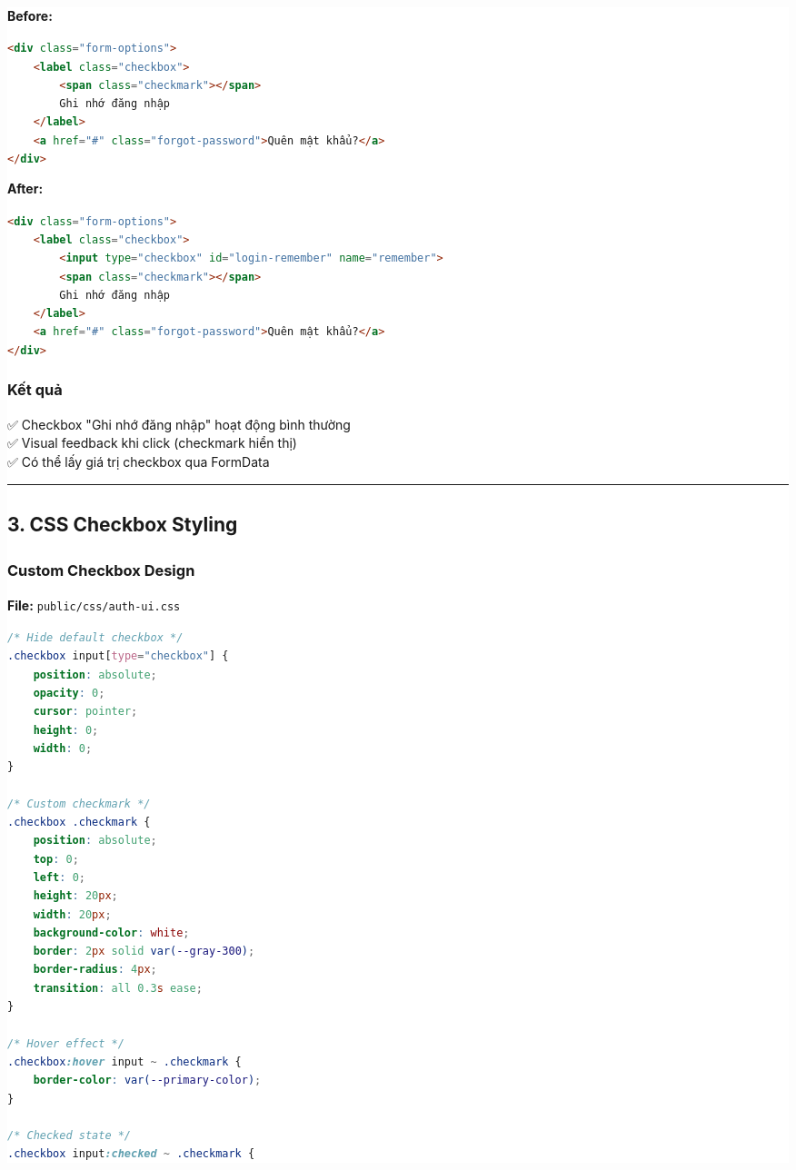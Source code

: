 **Before:**
```html
<div class="form-options">
    <label class="checkbox">
        <span class="checkmark"></span>
        Ghi nhớ đăng nhập
    </label>
    <a href="#" class="forgot-password">Quên mật khẩu?</a>
</div>
```

**After:**
```html
<div class="form-options">
    <label class="checkbox">
        <input type="checkbox" id="login-remember" name="remember">
        <span class="checkmark"></span>
        Ghi nhớ đăng nhập
    </label>
    <a href="#" class="forgot-password">Quên mật khẩu?</a>
</div>
```

### Kết quả
✅ Checkbox "Ghi nhớ đăng nhập" hoạt động bình thường  
✅ Visual feedback khi click (checkmark hiển thị)  
✅ Có thể lấy giá trị checkbox qua FormData  

---

## 3. CSS Checkbox Styling

### Custom Checkbox Design
**File:** `public/css/auth-ui.css`

```css
/* Hide default checkbox */
.checkbox input[type="checkbox"] {
    position: absolute;
    opacity: 0;
    cursor: pointer;
    height: 0;
    width: 0;
}

/* Custom checkmark */
.checkbox .checkmark {
    position: absolute;
    top: 0;
    left: 0;
    height: 20px;
    width: 20px;
    background-color: white;
    border: 2px solid var(--gray-300);
    border-radius: 4px;
    transition: all 0.3s ease;
}

/* Hover effect */
.checkbox:hover input ~ .checkmark {
    border-color: var(--primary-color);
}

/* Checked state */
.checkbox input:checked ~ .checkmark {
```